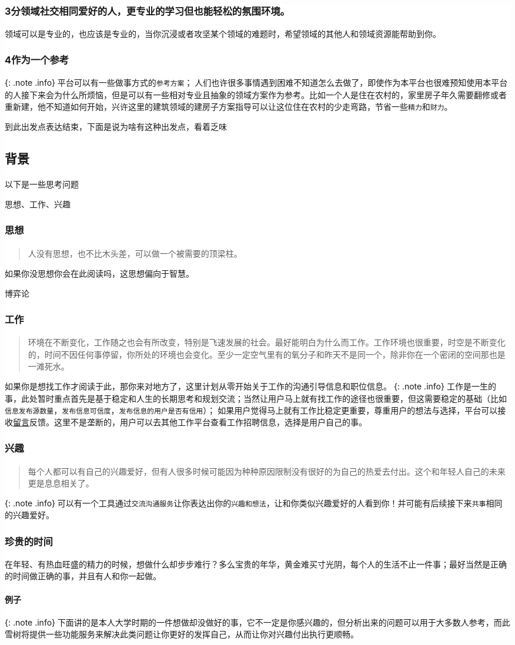 ### 3分领域社交相同爱好的人，更专业的学习但也能轻松的氛围环境。

领域可以是专业的，也应该是专业的，当你沉浸或者攻坚某个领域的难题时，希望领域的其他人和领域资源能帮助到你。

### 4作为一个参考


{: .note .info}
平台可以有一些做事方式的`参考方案`； 人们也许很多事情遇到困难不知道怎么去做了，即使作为本平台也很难预知使用本平台的人接下来会为什么所烦恼，但是可以有一些相对专业且抽象的领域方案作为参考。比如一个人是住在农村的，家里房子年久需要翻修或者重新建，他不知道如何开始，兴许这里的建筑领域的建房子方案指导可以让这位住在农村的少走弯路，节省一些`精力`和`财力`。



到此出发点表达结束，下面是说为啥有这种出发点，看着乏味

## 背景

以下是一些思考问题

思想、工作、兴趣

### 思想

> 人没有思想，也不比木头差，可以做一个被需要的顶梁柱。

如果你没思想你会在此阅读吗，这思想偏向于智慧。

博弈论

### 工作
>环境在不断变化，工作随之也会有所改变，特别是飞速发展的社会。最好能明白为什么而工作。工作环境也很重要，时空是不断变化的，时间不因任何事停留，你所处的环境也会变化。至少一定空气里有的氧分子和昨天不是同一个，除非你在一个密闭的空间那也是一滩死水。

如果你是想找工作才阅读于此，那你来对地方了，这里计划从零开始关于工作的沟通引导信息和职位信息。
{: .note .info}
工作是一生的事，此处暂时重点首先是基于稳定和人生的长期思考和规划交流；当然让用户马上就有找工作的途径也很重要，但这需要稳定的基础（比如`信息发布源数量`，`发布信息可信度`，`发布信息的用户是否有信用`）；
如果用户觉得马上就有工作比稳定更重要，尊重用户的想法与选择，平台可以接收[留言](https://asnowtree.cn/info-panel#message)反馈。这里不是垄断的，用户可以去其他工作平台查看工作招聘信息，选择是用户自己的事。



### 兴趣

>每个人都可以有自己的兴趣爱好，但有人很多时候可能因为种种原因限制没有很好的为自己的热爱去付出。这个和年轻人自己的未来更是息息相关了。

{: .note .info}
可以有一个工具通过`交流沟通服务`让你表达出你的`兴趣和想法`，让和你类似兴趣爱好的人看到你！并可能有后续接下来`共事`相同的兴趣爱好。

### 珍贵的时间

在年轻、有热血旺盛的精力的时候，想做什么却步步难行？多么宝贵的年华，黄金难买寸光阴，每个人的生活不止一件事；最好当然是正确的时间做正确的事，并且有人和你一起做。

#### 例子

{: .note .info}
下面讲的是本人大学时期的一件想做却没做好的事，它不一定是你感兴趣的，但分析出来的问题可以用于大多数人参考，而此雪树将提供一些功能服务来解决此类问题让你更好的发挥自己，从而让你对兴趣付出执行更顺畅。
